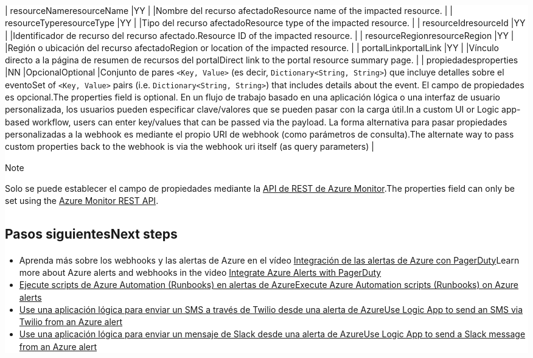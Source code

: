 | <span data-ttu-id="5eaa1-186">resourceName</span><span class="sxs-lookup"><span data-stu-id="5eaa1-186">resourceName</span></span> |<span data-ttu-id="5eaa1-187">Y</span><span class="sxs-lookup"><span data-stu-id="5eaa1-187">Y</span></span> | |<span data-ttu-id="5eaa1-188">Nombre del recurso afectado</span><span class="sxs-lookup"><span data-stu-id="5eaa1-188">Resource name of the impacted resource.</span></span> |
| <span data-ttu-id="5eaa1-189">resourceType</span><span class="sxs-lookup"><span data-stu-id="5eaa1-189">resourceType</span></span> |<span data-ttu-id="5eaa1-190">Y</span><span class="sxs-lookup"><span data-stu-id="5eaa1-190">Y</span></span> | |<span data-ttu-id="5eaa1-191">Tipo del recurso afectado</span><span class="sxs-lookup"><span data-stu-id="5eaa1-191">Resource type of the impacted resource.</span></span> |
| <span data-ttu-id="5eaa1-192">resourceId</span><span class="sxs-lookup"><span data-stu-id="5eaa1-192">resourceId</span></span> |<span data-ttu-id="5eaa1-193">Y</span><span class="sxs-lookup"><span data-stu-id="5eaa1-193">Y</span></span> | |<span data-ttu-id="5eaa1-194">Identificador de recurso del recurso afectado.</span><span class="sxs-lookup"><span data-stu-id="5eaa1-194">Resource ID of the impacted resource.</span></span> |
| <span data-ttu-id="5eaa1-195">resourceRegion</span><span class="sxs-lookup"><span data-stu-id="5eaa1-195">resourceRegion</span></span> |<span data-ttu-id="5eaa1-196">Y</span><span class="sxs-lookup"><span data-stu-id="5eaa1-196">Y</span></span> | |<span data-ttu-id="5eaa1-197">Región o ubicación del recurso afectado</span><span class="sxs-lookup"><span data-stu-id="5eaa1-197">Region or location of the impacted resource.</span></span> |
| <span data-ttu-id="5eaa1-198">portalLink</span><span class="sxs-lookup"><span data-stu-id="5eaa1-198">portalLink</span></span> |<span data-ttu-id="5eaa1-199">Y</span><span class="sxs-lookup"><span data-stu-id="5eaa1-199">Y</span></span> | |<span data-ttu-id="5eaa1-200">Vínculo directo a la página de resumen de recursos del portal</span><span class="sxs-lookup"><span data-stu-id="5eaa1-200">Direct link to the portal resource summary page.</span></span> |
| <span data-ttu-id="5eaa1-201">propiedades</span><span class="sxs-lookup"><span data-stu-id="5eaa1-201">properties</span></span> |<span data-ttu-id="5eaa1-202">N</span><span class="sxs-lookup"><span data-stu-id="5eaa1-202">N</span></span> |<span data-ttu-id="5eaa1-203">Opcional</span><span class="sxs-lookup"><span data-stu-id="5eaa1-203">Optional</span></span> |<span data-ttu-id="5eaa1-204">Conjunto de pares `<Key, Value>` (es decir, `Dictionary<String, String>`) que incluye detalles sobre el evento</span><span class="sxs-lookup"><span data-stu-id="5eaa1-204">Set of `<Key, Value>` pairs (i.e. `Dictionary<String, String>`) that includes details about the event.</span></span> <span data-ttu-id="5eaa1-205">El campo de propiedades es opcional.</span><span class="sxs-lookup"><span data-stu-id="5eaa1-205">The properties field is optional.</span></span> <span data-ttu-id="5eaa1-206">En un flujo de trabajo basado en una aplicación lógica o una interfaz de usuario personalizada, los usuarios pueden especificar clave/valores que se pueden pasar con la carga útil.</span><span class="sxs-lookup"><span data-stu-id="5eaa1-206">In a custom UI or Logic app-based workflow, users can enter key/values that can be passed via the payload.</span></span> <span data-ttu-id="5eaa1-207">La forma alternativa para pasar propiedades personalizadas a la webhook es mediante el propio URI de webhook (como parámetros de consulta).</span><span class="sxs-lookup"><span data-stu-id="5eaa1-207">The alternate way to pass custom properties back to the webhook is via the webhook uri itself (as query parameters)</span></span> |

> [!NOTE]
> <span data-ttu-id="5eaa1-208">Solo se puede establecer el campo de propiedades mediante la [API de REST de Azure Monitor](https://msdn.microsoft.com/library/azure/dn933805.aspx).</span><span class="sxs-lookup"><span data-stu-id="5eaa1-208">The properties field can only be set using the [Azure Monitor REST API](https://msdn.microsoft.com/library/azure/dn933805.aspx).</span></span>
>
>

## <a name="next-steps"></a><span data-ttu-id="5eaa1-209">Pasos siguientes</span><span class="sxs-lookup"><span data-stu-id="5eaa1-209">Next steps</span></span>
* <span data-ttu-id="5eaa1-210">Aprenda más sobre los webhooks y las alertas de Azure en el vídeo [Integración de las alertas de Azure con PagerDuty](http://go.microsoft.com/fwlink/?LinkId=627080)</span><span class="sxs-lookup"><span data-stu-id="5eaa1-210">Learn more about Azure alerts and webhooks in the video [Integrate Azure Alerts with PagerDuty](http://go.microsoft.com/fwlink/?LinkId=627080)</span></span>
* [<span data-ttu-id="5eaa1-211">Ejecute scripts de Azure Automation (Runbooks) en alertas de Azure</span><span class="sxs-lookup"><span data-stu-id="5eaa1-211">Execute Azure Automation scripts (Runbooks) on Azure alerts</span></span>](http://go.microsoft.com/fwlink/?LinkId=627081)
* [<span data-ttu-id="5eaa1-212">Use una aplicación lógica para enviar un SMS a través de Twilio desde una alerta de Azure</span><span class="sxs-lookup"><span data-stu-id="5eaa1-212">Use Logic App to send an SMS via Twilio from an Azure alert</span></span>](https://github.com/Azure/azure-quickstart-templates/tree/master/201-alert-to-text-message-with-logic-app)
* [<span data-ttu-id="5eaa1-213">Use una aplicación lógica para enviar un mensaje de Slack desde una alerta de Azure</span><span class="sxs-lookup"><span data-stu-id="5eaa1-213">Use Logic App to send a Slack message from an Azure alert</span></span>](https://github.com/Azure/azure-quickstart-templates/tree/master/201-alert-to-slack-with-logic-app)